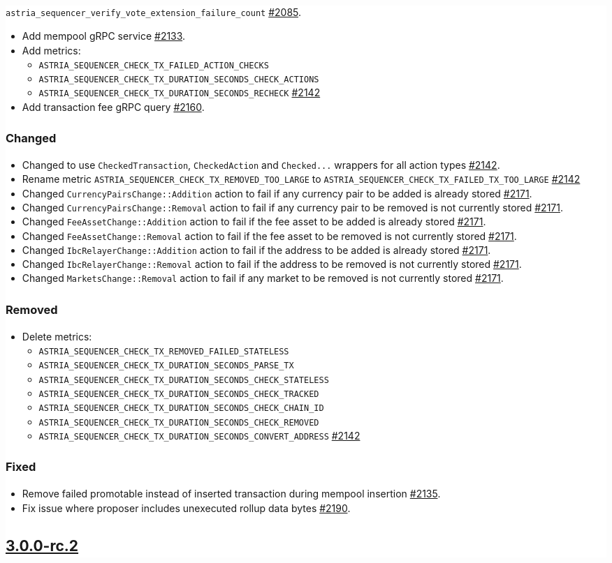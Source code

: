   `astria_sequencer_verify_vote_extension_failure_count` [#2085](https://github.com/astriaorg/astria/pull/2085).
- Add mempool gRPC service [#2133](https://github.com/astriaorg/astria/pull/2133).
- Add metrics:
  - `ASTRIA_SEQUENCER_CHECK_TX_FAILED_ACTION_CHECKS`
  - `ASTRIA_SEQUENCER_CHECK_TX_DURATION_SECONDS_CHECK_ACTIONS`
  - `ASTRIA_SEQUENCER_CHECK_TX_DURATION_SECONDS_RECHECK`
    [#2142](https://github.com/astriaorg/astria/pull/2142)
- Add transaction fee gRPC query [#2160](https://github.com/astriaorg/astria/pull/2160).

### Changed

- Changed to use `CheckedTransaction`, `CheckedAction` and `Checked...` wrappers
  for all action types [#2142](https://github.com/astriaorg/astria/pull/2142).
- Rename metric `ASTRIA_SEQUENCER_CHECK_TX_REMOVED_TOO_LARGE` to
  `ASTRIA_SEQUENCER_CHECK_TX_FAILED_TX_TOO_LARGE` [#2142](https://github.com/astriaorg/astria/pull/2142)
- Changed `CurrencyPairsChange::Addition` action to fail if any currency pair to
  be added is already stored [#2171](https://github.com/astriaorg/astria/pull/2171).
- Changed `CurrencyPairsChange::Removal` action to fail if any currency pair to
  be removed is not currently stored [#2171](https://github.com/astriaorg/astria/pull/2171).
- Changed `FeeAssetChange::Addition` action to fail if the fee asset to be added
  is already stored [#2171](https://github.com/astriaorg/astria/pull/2171).
- Changed `FeeAssetChange::Removal` action to fail if the fee asset to be
  removed is not currently stored [#2171](https://github.com/astriaorg/astria/pull/2171).
- Changed `IbcRelayerChange::Addition` action to fail if the address to be added
  is already stored [#2171](https://github.com/astriaorg/astria/pull/2171).
- Changed `IbcRelayerChange::Removal` action to fail if the address to be
  removed is not currently stored [#2171](https://github.com/astriaorg/astria/pull/2171).
- Changed `MarketsChange::Removal` action to fail if any market to be removed is
  not currently stored [#2171](https://github.com/astriaorg/astria/pull/2171).

### Removed

- Delete metrics:
  - `ASTRIA_SEQUENCER_CHECK_TX_REMOVED_FAILED_STATELESS`
  - `ASTRIA_SEQUENCER_CHECK_TX_DURATION_SECONDS_PARSE_TX`
  - `ASTRIA_SEQUENCER_CHECK_TX_DURATION_SECONDS_CHECK_STATELESS`
  - `ASTRIA_SEQUENCER_CHECK_TX_DURATION_SECONDS_CHECK_TRACKED`
  - `ASTRIA_SEQUENCER_CHECK_TX_DURATION_SECONDS_CHECK_CHAIN_ID`
  - `ASTRIA_SEQUENCER_CHECK_TX_DURATION_SECONDS_CHECK_REMOVED`
  - `ASTRIA_SEQUENCER_CHECK_TX_DURATION_SECONDS_CONVERT_ADDRESS`
    [#2142](https://github.com/astriaorg/astria/pull/2142)

### Fixed

- Remove failed promotable instead of inserted transaction during mempool insertion
  [#2135](https://github.com/astriaorg/astria/pull/2135).
- Fix issue where proposer includes unexecuted rollup data bytes [#2190](https://github.com/astriaorg/astria/pull/2190).

## [3.0.0-rc.2]


[unreleased]: https://github.com/astriaorg/astria/compare/sequencer-v4.0.0-rc.1...HEAD
[4.0.0-rc.1]: https://github.com/astriaorg/astria/compare/sequencer-v3.0.0...sequencer-v4.0.0-rc.1
[3.0.0]: https://github.com/astriaorg/astria/compare/sequencer-v2.0.1...sequencer-v3.0.0
[3.0.0-rc.2]: https://github.com/astriaorg/astria/compare/sequencer-v3.0.0-rc.1...sequencer-v3.0.0-rc.2
[3.0.0-rc.1]: https://github.com/astriaorg/astria/compare/sequencer-v2.0.1...sequencer-v3.0.0-rc.1
[2.0.1]: https://github.com/astriaorg/astria/compare/sequencer-v2.0.0...sequencer-v2.0.1
[2.0.0]: https://github.com/astriaorg/astria/compare/sequencer-v1.0.0...sequencer-v2.0.0
[2.0.0-rc.2]: https://github.com/astriaorg/astria/compare/sequencer-v2.0.0-rc.1...sequencer-v2.0.0-rc.2
[2.0.0-rc.1]: https://github.com/astriaorg/astria/compare/sequencer-v1.0.0...sequencer-v2.0.0-rc.1
[1.0.0]: https://github.com/astriaorg/astria/compare/sequencer-v1.0.0-rc.2...sequencer-v1.0.0
[1.0.0-rc.2]: https://github.com/astriaorg/astria/compare/sequencer-v1.0.0-rc.1...sequencer-v1.0.0-rc.2
[1.0.0-rc.1]: https://github.com/astriaorg/astria/compare/sequencer-v0.17.0...sequencer-v1.0.0-rc.1
[0.17.0]: https://github.com/astriaorg/astria/compare/cli-v0.4.0...sequencer-v0.17.0
[0.16.0]: https://github.com/astriaorg/astria/compare/sequencer-v0.15.0...sequencer-v0.16.0
[0.15.0]: https://github.com/astriaorg/astria/compare/sequencer-v0.14.1...sequencer-v0.15.0
[0.14.1]: https://github.com/astriaorg/astria/compare/sequencer-v0.14.0...sequencer-v0.14.1
[0.14.0]: https://github.com/astriaorg/astria/compare/sequencer-v0.13.0...sequencer-v0.14.0
[0.13.0]: https://github.com/astriaorg/astria/compare/sequencer-v0.12.0...sequencer-v0.13.0
[0.12.0]: https://github.com/astriaorg/astria/compare/sequencer-v0.11.0...sequencer-v0.12.0
[0.11.0]: https://github.com/astriaorg/astria/compare/sequencer-v0.10.1...sequencer-v0.11.0
[0.10.1]: https://github.com/astriaorg/astria/compare/sequencer-v0.10.0...sequencer-v0.10.1
[0.10.0]: https://github.com/astriaorg/astria/compare/sequencer-v0.9.0...sequencer-v0.10.0
[0.9.0]: https://github.com/astriaorg/astria/compare/sequencer-v0.8.0...sequencer-v0.9.0
[0.8.0]: https://github.com/astriaorg/astria/compare/sequencer-v0.7.0...sequencer-v0.8.0
[0.7.0]: https://github.com/astriaorg/astria/compare/v0.6.0--sequencer...v0.7.0--sequencer
[0.6.0]: https://github.com/astriaorg/astria/compare/v0.5.0--sequencer...v0.6.0--sequencer
[0.5.0]: https://github.com/astriaorg/astria/compare/v0.4.1--sequencer...v0.5.0--sequencer
[0.4.1]: https://github.com/astriaorg/astria/compare/v0.4.0--sequencer...v0.4.1--sequencer